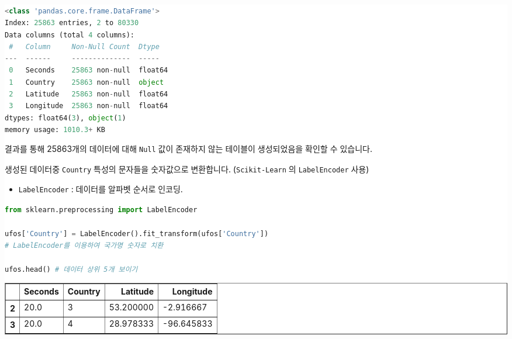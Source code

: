 ```python
<class 'pandas.core.frame.DataFrame'>
Index: 25863 entries, 2 to 80330
Data columns (total 4 columns):
 #   Column     Non-Null Count  Dtype
---  ------     --------------  -----
 0   Seconds    25863 non-null  float64
 1   Country    25863 non-null  object
 2   Latitude   25863 non-null  float64
 3   Longitude  25863 non-null  float64
dtypes: float64(3), object(1)
memory usage: 1010.3+ KB
```

결과를 통해 25863개의 데이터에 대해 `Null` 값이 존재하지 않는 테이블이 생성되었음을 확인할 수 있습니다.

생성된 데이터중 `Country` 특성의 문자들을 숫자값으로 변환합니다. (`Scikit-Learn` 의 `LabelEncoder` 사용)

- `LabelEncoder` : 데이터를 알파벳 순서로 인코딩.

```python
from sklearn.preprocessing import LabelEncoder

ufos['Country'] = LabelEncoder().fit_transform(ufos['Country'])
# LabelEncoder를 이용하여 국가명 숫자로 치환

ufos.head() # 데이터 상위 5개 보이기
```

<div>
<style scoped>
    .dataframetbody tr th:only-of-type {
        vertical-align: middle;
    }

    .dataframe tbody tr th {
        vertical-align: top;
    }

    .dataframe thead th {
        text-align: right;
    }
</style>
<table border="1" class="dataframe">
  <thead>
    <tr style="text-align: right;">
      <th></th>
      <th>Seconds</th>
      <th>Country</th>
      <th>Latitude</th>
      <th>Longitude</th>
    </tr>
  </thead>
  <tbody>
    <tr>
      <th>2</th>
      <td>20.0</td>
      <td>3</td>
      <td>53.200000</td>
      <td>-2.916667</td>
    </tr>
    <tr>
      <th>3</th>
      <td>20.0</td>
      <td>4</td>
      <td>28.978333</td>
      <td>-96.645833</td>